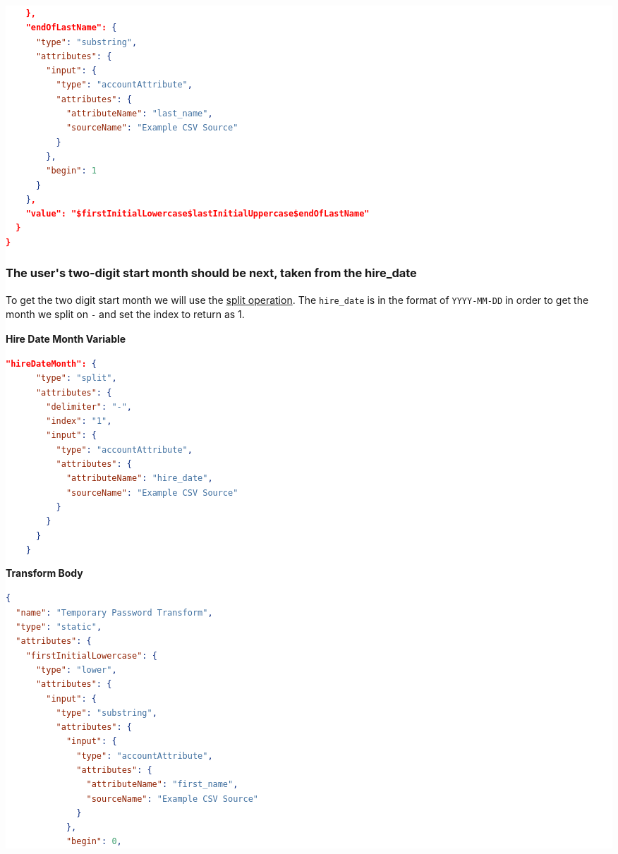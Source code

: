 ```json
    },
    "endOfLastName": {
      "type": "substring",
      "attributes": {
        "input": {
          "type": "accountAttribute",
          "attributes": {
            "attributeName": "last_name",
            "sourceName": "Example CSV Source"
          }
        },
        "begin": 1
      }
    },
    "value": "$firstInitialLowercase$lastInitialUppercase$endOfLastName"
  }
}
```

### The user's two-digit start month should be next, taken from the hire_date

To get the two digit start month we will use the [split operation](./operations/split.md). The `hire_date` is in the format of `YYYY-MM-DD` in order to get the month we split on `-` and set the index to return as 1.

**Hire Date Month Variable**

```json
"hireDateMonth": {
      "type": "split",
      "attributes": {
        "delimiter": "-",
        "index": "1",
        "input": {
          "type": "accountAttribute",
          "attributes": {
            "attributeName": "hire_date",
            "sourceName": "Example CSV Source"
          }
        }
      }
    }
```

**Transform Body**

```json
{
  "name": "Temporary Password Transform",
  "type": "static",
  "attributes": {
    "firstInitialLowercase": {
      "type": "lower",
      "attributes": {
        "input": {
          "type": "substring",
          "attributes": {
            "input": {
              "type": "accountAttribute",
              "attributes": {
                "attributeName": "first_name",
                "sourceName": "Example CSV Source"
              }
            },
            "begin": 0,
```